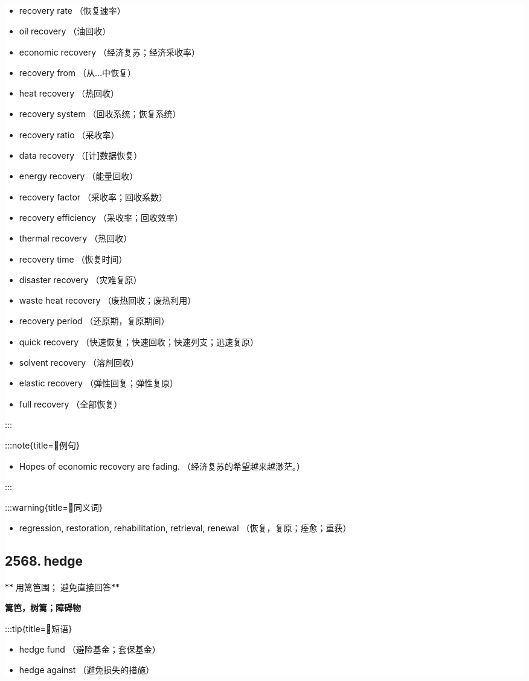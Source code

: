 - recovery rate （恢复速率）

- oil recovery （油回收）

- economic recovery （经济复苏；经济采收率）

- recovery from （从…中恢复）

- heat recovery （热回收）

- recovery system （回收系统；恢复系统）

- recovery ratio （采收率）

- data recovery （[计]数据恢复）

- energy recovery （能量回收）

- recovery factor （采收率；回收系数）

- recovery efficiency （采收率；回收效率）

- thermal recovery （热回收）

- recovery time （恢复时间）

- disaster recovery （灾难复原）

- waste heat recovery （废热回收；废热利用）

- recovery period （还原期，复原期间）

- quick recovery （快速恢复；快速回收；快速列支；迅速复原）

- solvent recovery （溶剂回收）

- elastic recovery （弹性回复；弹性复原）

- full recovery （全部恢复）

:::

:::note{title=🎤例句}

- Hopes of economic recovery are fading. （经济复苏的希望越来越渺茫。）

:::

:::warning{title=🤔同义词}

- regression, restoration, rehabilitation, retrieval, renewal （恢复，复原；痊愈；重获）


## 2568. hedge

** 用篱笆围； 避免直接回答**

**篱笆，树篱；障碍物**

:::tip{title=🤩短语}

- hedge fund （避险基金；套保基金）

- hedge against （避免损失的措施）

